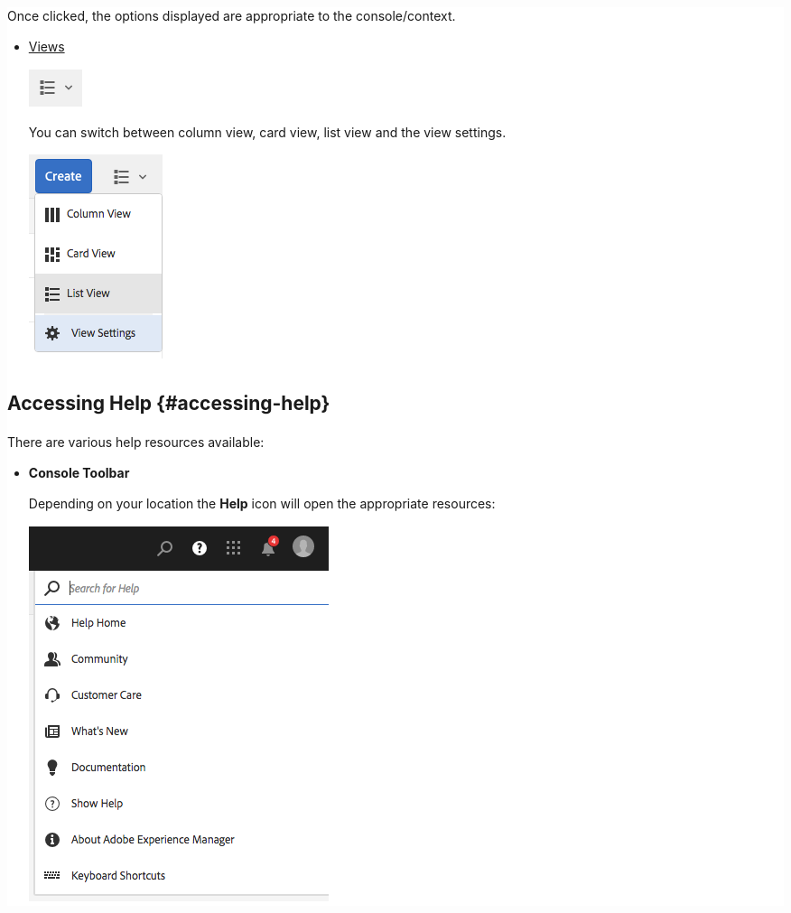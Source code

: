   Once clicked, the options displayed are appropriate to the console/context.

* [Views](../../../sites/authoring/using/basic-handling.md#viewing-and-selecting-resources)

  ![](do-not-localize/screen_shot_2018-03-23at104310.png)

  You can switch between column view, card view, list view and the view settings.

  ![](assets/screen_shot_2018-03-23at104504.png)

## Accessing Help {#accessing-help}

There are various help resources available:

* **Console Toolbar**

  Depending on your location the **Help** icon will open the appropriate resources:

  ![](assets/screen_shot_2018-03-20at121326.png)
